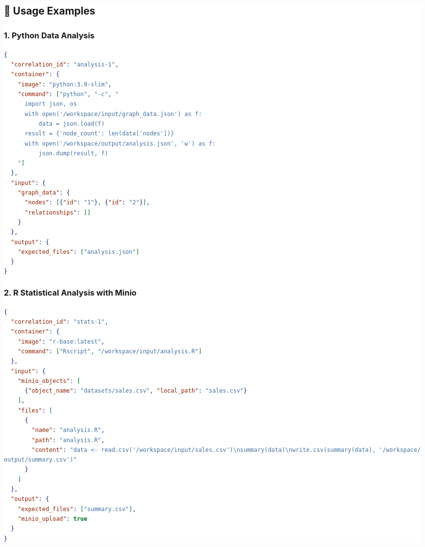 ## 🚀 Usage Examples

### 1. Python Data Analysis

```json
{
  "correlation_id": "analysis-1",
  "container": {
    "image": "python:3.9-slim",
    "command": ["python", "-c", "
      import json, os
      with open('/workspace/input/graph_data.json') as f:
          data = json.load(f)
      result = {'node_count': len(data['nodes'])}
      with open('/workspace/output/analysis.json', 'w') as f:
          json.dump(result, f)
    "]
  },
  "input": {
    "graph_data": {
      "nodes": [{"id": "1"}, {"id": "2"}],
      "relationships": []
    }
  },
  "output": {
    "expected_files": ["analysis.json"]
  }
}
```

### 2. R Statistical Analysis with Minio

```json
{
  "correlation_id": "stats-1", 
  "container": {
    "image": "r-base:latest",
    "command": ["Rscript", "/workspace/input/analysis.R"]
  },
  "input": {
    "minio_objects": [
      {"object_name": "datasets/sales.csv", "local_path": "sales.csv"}
    ],
    "files": [
      {
        "name": "analysis.R",
        "path": "analysis.R",
        "content": "data <- read.csv('/workspace/input/sales.csv')\nsummary(data)\nwrite.csv(summary(data), '/workspace/output/summary.csv')"
      }
    ]
  },
  "output": {
    "expected_files": ["summary.csv"],
    "minio_upload": true
  }
}
```
